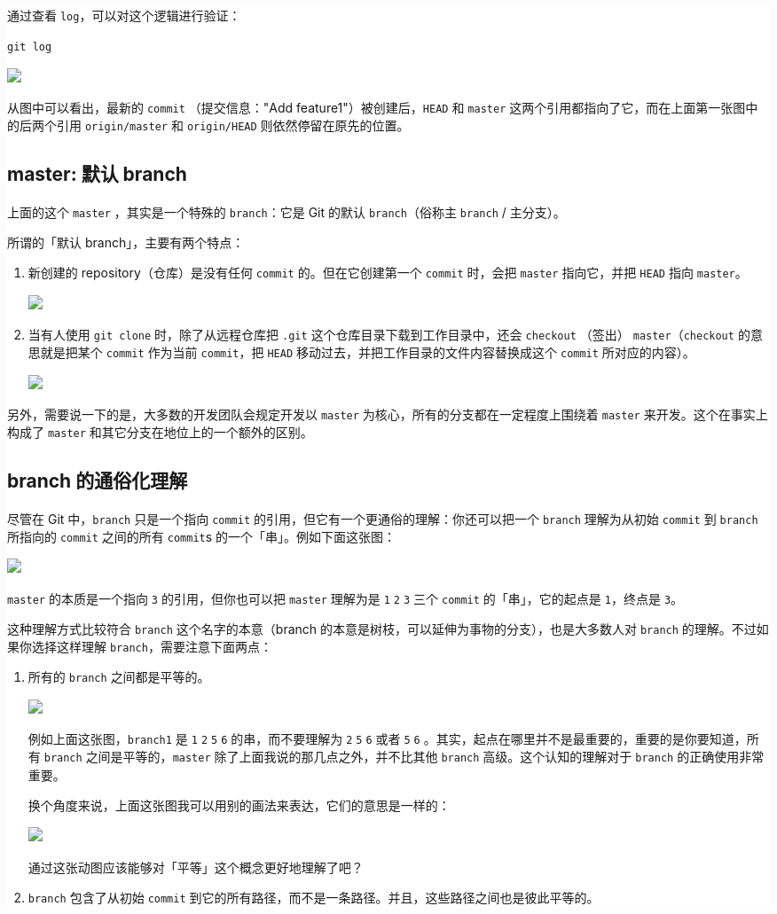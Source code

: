 通过查看 `log`，可以对这个逻辑进行验证：

```
git log
```

![](https://p1-jj.byteimg.com/tos-cn-i-t2oaga2asx/gold-user-assets/2017/11/20/15fd779f5c2ca7c3~tplv-t2oaga2asx-image.image)

从图中可以看出，最新的 `commit` （提交信息："Add feature1"）被创建后，`HEAD` 和 `master` 这两个引用都指向了它，而在上面第一张图中的后两个引用 `origin/master` 和 `origin/HEAD` 则依然停留在原先的位置。

## master: 默认 branch

上面的这个 `master` ，其实是一个特殊的 `branch`：它是 Git 的默认 `branch`（俗称主 `branch` / 主分支）。

所谓的「默认 branch」，主要有两个特点：

1.  新创建的 repository（仓库）是没有任何 `commit` 的。但在它创建第一个 `commit` 时，会把 `master` 指向它，并把 `HEAD` 指向 `master`。

    ![](https://p1-jj.byteimg.com/tos-cn-i-t2oaga2asx/gold-user-assets/2017/11/20/15fd779f5c66ac9e~tplv-t2oaga2asx-image.image)

2.  当有人使用 `git clone` 时，除了从远程仓库把 `.git` 这个仓库目录下载到工作目录中，还会 `checkout` （签出） `master`（`checkout` 的意思就是把某个 `commit` 作为当前 `commit`，把 `HEAD` 移动过去，并把工作目录的文件内容替换成这个 `commit` 所对应的内容）。

    ![](https://p1-jj.byteimg.com/tos-cn-i-t2oaga2asx/gold-user-assets/2017/11/20/15fd779f5c191a3f~tplv-t2oaga2asx-image.image)

另外，需要说一下的是，大多数的开发团队会规定开发以 `master` 为核心，所有的分支都在一定程度上围绕着 `master` 来开发。这个在事实上构成了 `master` 和其它分支在地位上的一个额外的区别。

## branch 的通俗化理解

尽管在 Git 中，`branch` 只是一个指向 `commit` 的引用，但它有一个更通俗的理解：你还可以把一个 `branch` 理解为从初始 `commit` 到 `branch` 所指向的 `commit` 之间的所有 `commit`s 的一个「串」。例如下面这张图：

![](https://p1-jj.byteimg.com/tos-cn-i-t2oaga2asx/gold-user-assets/2017/11/20/15fd779fa5e6970d~tplv-t2oaga2asx-image.image)

`master` 的本质是一个指向 `3` 的引用，但你也可以把 `master` 理解为是 `1` `2` `3` 三个 `commit` 的「串」，它的起点是 `1`，终点是 `3`。

这种理解方式比较符合 `branch` 这个名字的本意（branch 的本意是树枝，可以延伸为事物的分支），也是大多数人对 `branch` 的理解。不过如果你选择这样理解 `branch`，需要注意下面两点：

1.  所有的 `branch` 之间都是平等的。

    ![](https://p1-jj.byteimg.com/tos-cn-i-t2oaga2asx/gold-user-assets/2017/11/20/15fd779fa58eff02~tplv-t2oaga2asx-image.image)

    例如上面这张图，`branch1` 是 `1` `2` `5` `6` 的串，而不要理解为 `2` `5` `6` 或者 `5` `6` 。其实，起点在哪里并不是最重要的，重要的是你要知道，所有 `branch` 之间是平等的，`master` 除了上面我说的那几点之外，并不比其他 `branch` 高级。这个认知的理解对于 `branch` 的正确使用非常重要。

    换个角度来说，上面这张图我可以用别的画法来表达，它们的意思是一样的：

    ![](https://p1-jj.byteimg.com/tos-cn-i-t2oaga2asx/gold-user-assets/2017/11/20/15fd779ff346fbd7~tplv-t2oaga2asx-image.image)

    通过这张动图应该能够对「平等」这个概念更好地理解了吧？

2.  `branch` 包含了从初始 `commit` 到它的所有路径，而不是一条路径。并且，这些路径之间也是彼此平等的。
